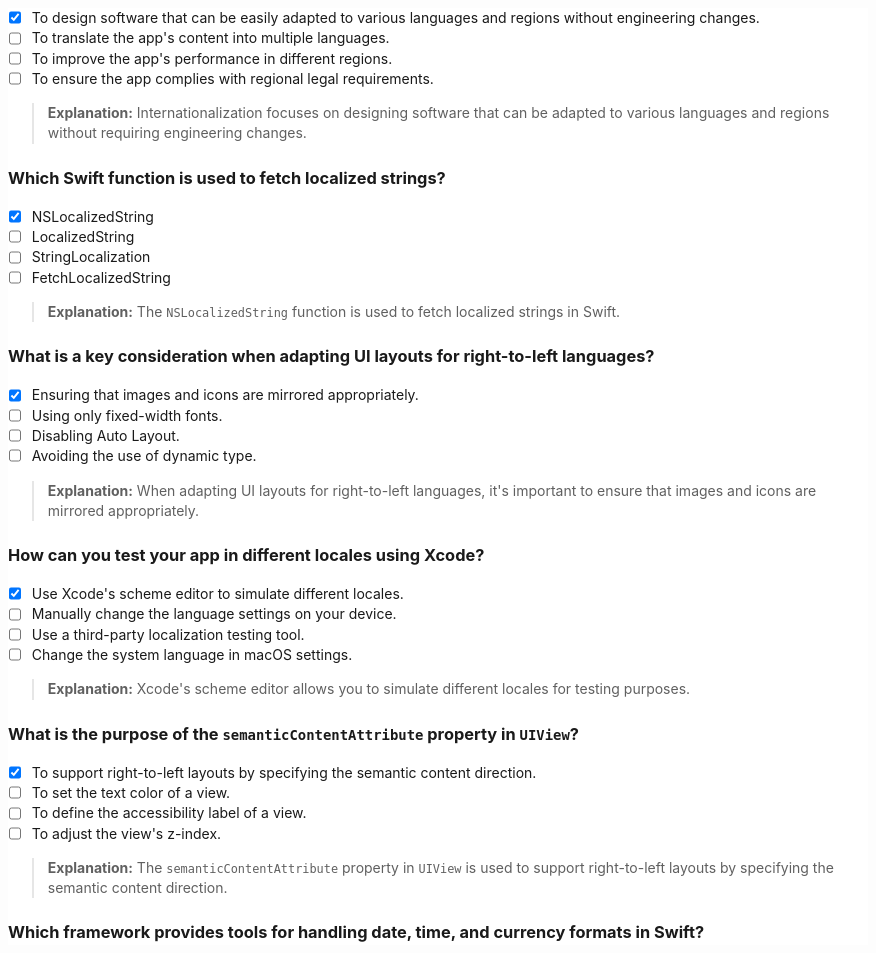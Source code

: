 - [x] To design software that can be easily adapted to various languages and regions without engineering changes.
- [ ] To translate the app's content into multiple languages.
- [ ] To improve the app's performance in different regions.
- [ ] To ensure the app complies with regional legal requirements.

> **Explanation:** Internationalization focuses on designing software that can be adapted to various languages and regions without requiring engineering changes.

### Which Swift function is used to fetch localized strings?

- [x] NSLocalizedString
- [ ] LocalizedString
- [ ] StringLocalization
- [ ] FetchLocalizedString

> **Explanation:** The `NSLocalizedString` function is used to fetch localized strings in Swift.

### What is a key consideration when adapting UI layouts for right-to-left languages?

- [x] Ensuring that images and icons are mirrored appropriately.
- [ ] Using only fixed-width fonts.
- [ ] Disabling Auto Layout.
- [ ] Avoiding the use of dynamic type.

> **Explanation:** When adapting UI layouts for right-to-left languages, it's important to ensure that images and icons are mirrored appropriately.

### How can you test your app in different locales using Xcode?

- [x] Use Xcode's scheme editor to simulate different locales.
- [ ] Manually change the language settings on your device.
- [ ] Use a third-party localization testing tool.
- [ ] Change the system language in macOS settings.

> **Explanation:** Xcode's scheme editor allows you to simulate different locales for testing purposes.

### What is the purpose of the `semanticContentAttribute` property in `UIView`?

- [x] To support right-to-left layouts by specifying the semantic content direction.
- [ ] To set the text color of a view.
- [ ] To define the accessibility label of a view.
- [ ] To adjust the view's z-index.

> **Explanation:** The `semanticContentAttribute` property in `UIView` is used to support right-to-left layouts by specifying the semantic content direction.

### Which framework provides tools for handling date, time, and currency formats in Swift?
